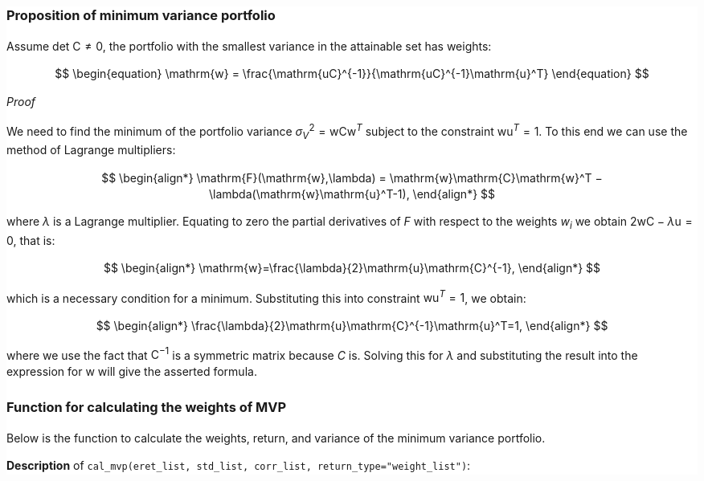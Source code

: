 

### Proposition of minimum variance portfolio

Assume $\mathrm{det}$ $\mathrm{C} \neq 0$, the portfolio with the smallest variance in the attainable set has weights:

$$
\begin{equation}
    \mathrm{w} = \frac{\mathrm{uC}^{-1}}{\mathrm{uC}^{-1}\mathrm{u}^T}
\end{equation}
$$

<i>Proof</i>

We need to find the minimum of the portfolio variance $\sigma_V^2 = \mathrm{w}\mathrm{C}\mathrm{w}^T$ subject to the constraint $\mathrm{w}\mathrm{u}^T=1$. To this end we can use the method of Lagrange multipliers:

$$
\begin{align*}
    \mathrm{F}(\mathrm{w},\lambda) = \mathrm{w}\mathrm{C}\mathrm{w}^T − \lambda(\mathrm{w}\mathrm{u}^T-1),
\end{align*}
$$

where $\lambda$ is a Lagrange multiplier. Equating to zero the partial derivatives of $F$ with respect to the weights $w_i$ we obtain $2\mathrm{w}\mathrm{C} − \lambda \mathrm{u} = 0$, that is:

$$
\begin{align*}
    \mathrm{w}=\frac{\lambda}{2}\mathrm{u}\mathrm{C}^{-1},
\end{align*}
$$

which is a necessary condition for a minimum. Substituting this into constraint $\mathrm{w}\mathrm{u}^T=1$, we obtain:

$$
\begin{align*}
    \frac{\lambda}{2}\mathrm{u}\mathrm{C}^{-1}\mathrm{u}^T=1,
\end{align*}
$$

where we use the fact that $\mathrm{C}^{−1}$ is a symmetric matrix because $C$ is. Solving this for $\lambda$ and substituting the result into the expression for $\mathrm{w}$ will give the asserted formula.

<p style="text-align:right;"><span class="qed-square"></span></p>

### Function for calculating the weights of MVP

Below is the function to calculate the weights, return, and variance of the minimum variance portfolio.

**Description** of `cal_mvp(eret_list, std_list, corr_list, return_type="weight_list")`:

